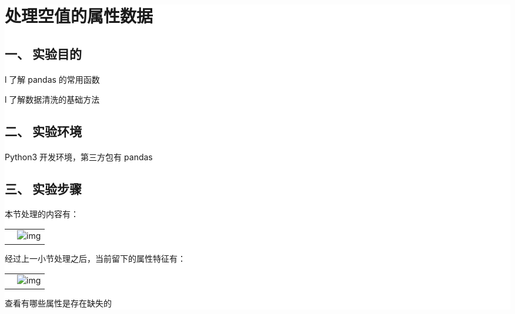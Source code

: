 



 

 

# **处理空值的属性数据**

 



## 一、 实验目的

l 了解 pandas 的常用函数

l 了解数据清洗的基础方法

 

 

## 二、 实验环境

Python3 开发环境，第三方包有 pandas

 

 

## 三、 实验步骤

本节处理的内容有：

 

|      |                                                              |
| ---- | ------------------------------------------------------------ |
|      | ![img](https://mdfileimg.oss-cn-beijing.aliyuncs.com/markdown_pic/clip_image069.jpg) |





 

 

经过上一小节处理之后，当前留下的属性特征有：

 

|      |                                                              |
| ---- | ------------------------------------------------------------ |
|      | ![img](https://mdfileimg.oss-cn-beijing.aliyuncs.com/markdown_pic/clip_image071.jpg) |





 

 

查看有哪些属性是存在缺失的
